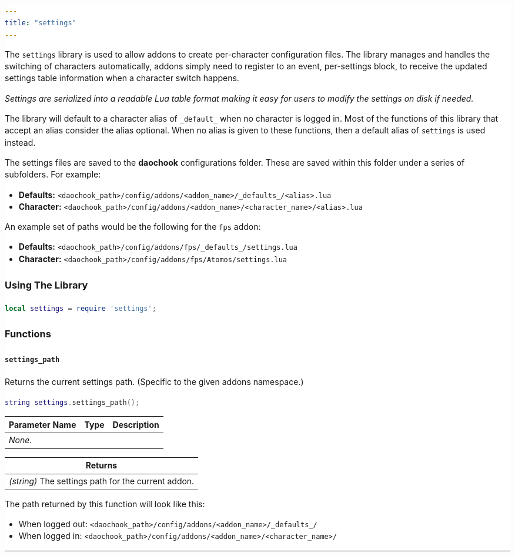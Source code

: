 ```yaml
---
title: "settings"
---
```


The `settings` library is used to allow addons to create per-character configuration files. The library manages and handles the switching of characters automatically, addons simply need to register to an event, per-settings block, to receive the updated settings table information when a character switch happens.

_Settings are serialized into a readable Lua table format making it easy for users to modify the settings on disk if needed._

The library will default to a character alias of `_default_` when no character is logged in. Most of the functions of this library that accept an alias consider the alias optional. When no alias is given to these functions, then a default alias of `settings` is used instead.

The settings files are saved to the **daochook** configurations folder. These are saved within this folder under a series of subfolders. For example:

  - **Defaults:** `<daochook_path>/config/addons/<addon_name>/_defaults_/<alias>.lua`
  - **Character:** `<daochook_path>/config/addons/<addon_name>/<character_name>/<alias>.lua`

An example set of paths would be the following for the `fps` addon:

  - **Defaults:** `<daochook_path>/config/addons/fps/_defaults_/settings.lua`
  - **Character:** `<daochook_path>/config/addons/fps/Atomos/settings.lua`

### Using The Library

```lua
local settings = require 'settings';
```

### Functions

#### `settings_path`

Returns the current settings path. (Specific to the given addons namespace.)

```lua
string settings.settings_path();
```

| Parameter Name | Type | Description |
| --- | --- | --- |
| _None._ | | |

| Returns |
| --- |
| _(string)_ The settings path for the current addon. |

The path returned by this function will look like this:

  - When logged out: `<daochook_path>/config/addons/<addon_name>/_defaults_/`
  - When logged in: `<daochook_path>/config/addons/<addon_name>/<character_name>/`

---